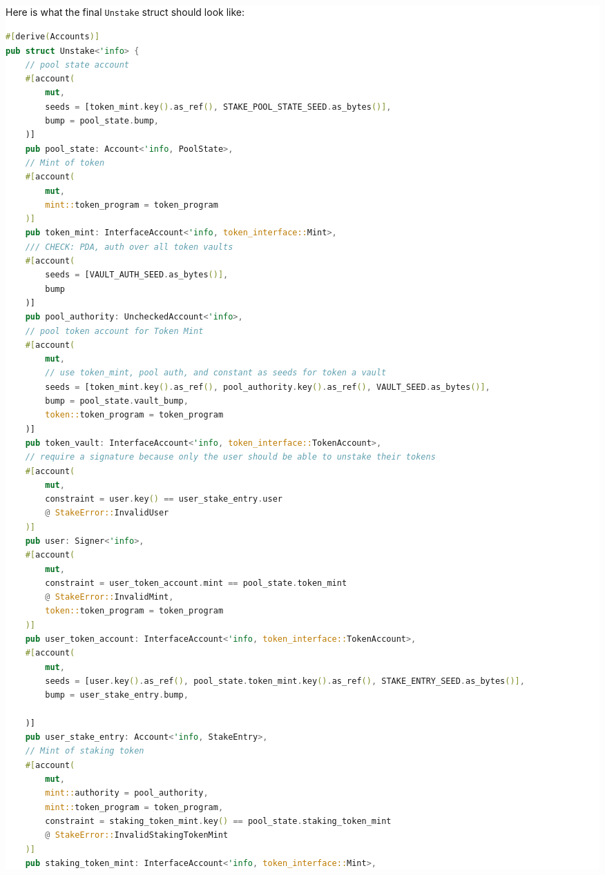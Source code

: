 Here is what the final `Unstake` struct should look like:

```rust
#[derive(Accounts)]
pub struct Unstake<'info> {
    // pool state account
    #[account(
        mut,
        seeds = [token_mint.key().as_ref(), STAKE_POOL_STATE_SEED.as_bytes()],
        bump = pool_state.bump,
    )]
    pub pool_state: Account<'info, PoolState>,
    // Mint of token
    #[account(
        mut,
        mint::token_program = token_program
    )]
    pub token_mint: InterfaceAccount<'info, token_interface::Mint>,
    /// CHECK: PDA, auth over all token vaults
    #[account(
        seeds = [VAULT_AUTH_SEED.as_bytes()],
        bump
    )]
    pub pool_authority: UncheckedAccount<'info>,
    // pool token account for Token Mint
    #[account(
        mut,
        // use token_mint, pool auth, and constant as seeds for token a vault
        seeds = [token_mint.key().as_ref(), pool_authority.key().as_ref(), VAULT_SEED.as_bytes()],
        bump = pool_state.vault_bump,
        token::token_program = token_program
    )]
    pub token_vault: InterfaceAccount<'info, token_interface::TokenAccount>,
    // require a signature because only the user should be able to unstake their tokens
    #[account(
        mut,
        constraint = user.key() == user_stake_entry.user
        @ StakeError::InvalidUser
    )]
    pub user: Signer<'info>,
    #[account(
        mut,
        constraint = user_token_account.mint == pool_state.token_mint
        @ StakeError::InvalidMint,
        token::token_program = token_program
    )]
    pub user_token_account: InterfaceAccount<'info, token_interface::TokenAccount>,
    #[account(
        mut,
        seeds = [user.key().as_ref(), pool_state.token_mint.key().as_ref(), STAKE_ENTRY_SEED.as_bytes()],
        bump = user_stake_entry.bump,

    )]
    pub user_stake_entry: Account<'info, StakeEntry>,
    // Mint of staking token
    #[account(
        mut,
        mint::authority = pool_authority,
        mint::token_program = token_program,
        constraint = staking_token_mint.key() == pool_state.staking_token_mint
        @ StakeError::InvalidStakingTokenMint
    )]
    pub staking_token_mint: InterfaceAccount<'info, token_interface::Mint>,
```